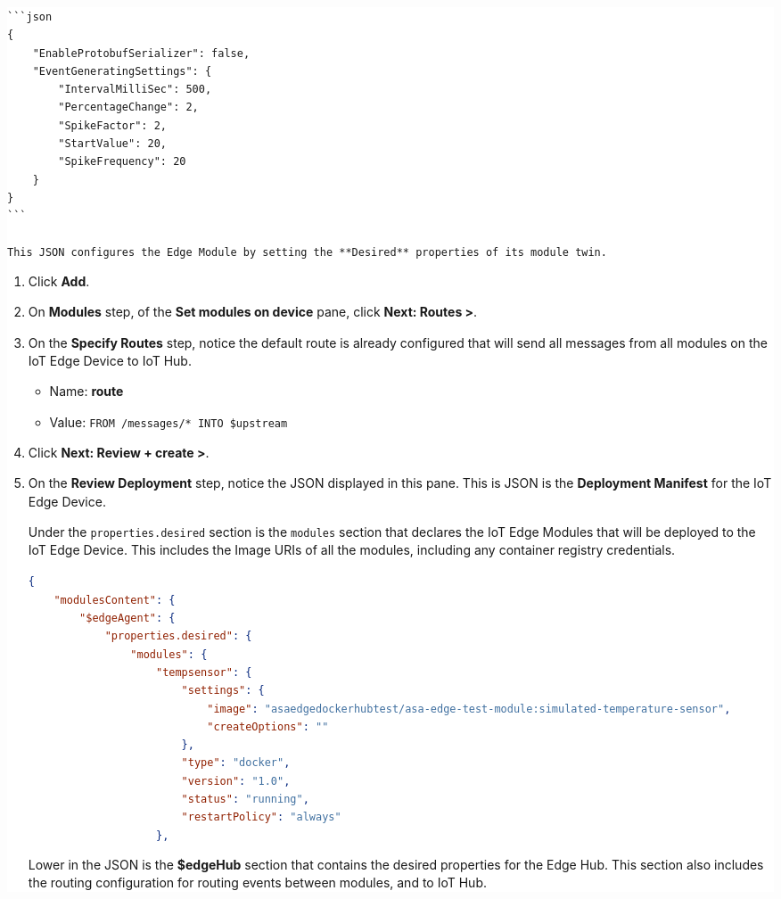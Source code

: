     ```json
    {
        "EnableProtobufSerializer": false,
        "EventGeneratingSettings": {
            "IntervalMilliSec": 500,
            "PercentageChange": 2,
            "SpikeFactor": 2,
            "StartValue": 20,
            "SpikeFrequency": 20
        }
    }
    ```

    This JSON configures the Edge Module by setting the **Desired** properties of its module twin.

1. Click **Add**.

1. On **Modules** step, of the **Set modules on device** pane, click **Next: Routes >**.

1. On the **Specify Routes** step, notice the default route is already configured that will send all messages from all modules on the IoT Edge Device to IoT Hub.

    - Name: **route**

    - Value: `FROM /messages/* INTO $upstream`

1. Click **Next: Review + create >**.

1. On the **Review Deployment** step, notice the JSON displayed in this pane. This is JSON is the **Deployment Manifest** for the IoT Edge Device.

    Under the `properties.desired` section is the `modules` section that declares the IoT Edge Modules that will be deployed to the IoT Edge Device. This includes the Image URIs of all the modules, including any container registry credentials.

    ```json
    {
        "modulesContent": {
            "$edgeAgent": {
                "properties.desired": {
                    "modules": {
                        "tempsensor": {
                            "settings": {
                                "image": "asaedgedockerhubtest/asa-edge-test-module:simulated-temperature-sensor",
                                "createOptions": ""
                            },
                            "type": "docker",
                            "version": "1.0",
                            "status": "running",
                            "restartPolicy": "always"
                        },
    ```

    Lower in the JSON is the **$edgeHub** section that contains the desired properties for the Edge Hub. This section also includes the routing configuration for routing events between modules, and to IoT Hub.

